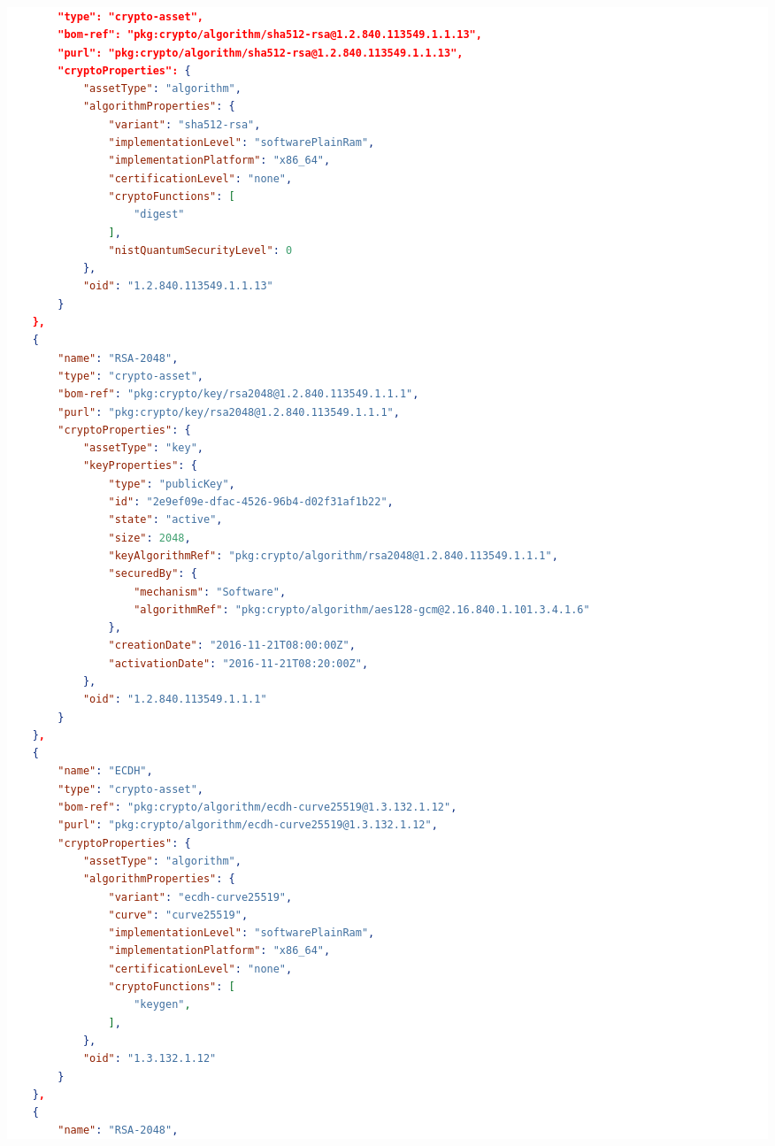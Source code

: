 ```json
        "type": "crypto-asset",
        "bom-ref": "pkg:crypto/algorithm/sha512-rsa@1.2.840.113549.1.1.13",
        "purl": "pkg:crypto/algorithm/sha512-rsa@1.2.840.113549.1.1.13",
        "cryptoProperties": {
            "assetType": "algorithm",
            "algorithmProperties": {
                "variant": "sha512-rsa",
                "implementationLevel": "softwarePlainRam",
                "implementationPlatform": "x86_64",
                "certificationLevel": "none",
                "cryptoFunctions": [
                    "digest"
                ],
                "nistQuantumSecurityLevel": 0
            },
            "oid": "1.2.840.113549.1.1.13"
        }
    },
    {
        "name": "RSA-2048",
        "type": "crypto-asset",
        "bom-ref": "pkg:crypto/key/rsa2048@1.2.840.113549.1.1.1",
        "purl": "pkg:crypto/key/rsa2048@1.2.840.113549.1.1.1",
        "cryptoProperties": {
            "assetType": "key",
            "keyProperties": {
                "type": "publicKey",
                "id": "2e9ef09e-dfac-4526-96b4-d02f31af1b22",
                "state": "active",
                "size": 2048,
                "keyAlgorithmRef": "pkg:crypto/algorithm/rsa2048@1.2.840.113549.1.1.1",
                "securedBy": {
                    "mechanism": "Software",
                    "algorithmRef": "pkg:crypto/algorithm/aes128-gcm@2.16.840.1.101.3.4.1.6"
                },
                "creationDate": "2016-11-21T08:00:00Z",
                "activationDate": "2016-11-21T08:20:00Z",
            },
            "oid": "1.2.840.113549.1.1.1"
        }
    },
    {
        "name": "ECDH",
        "type": "crypto-asset",
        "bom-ref": "pkg:crypto/algorithm/ecdh-curve25519@1.3.132.1.12",
        "purl": "pkg:crypto/algorithm/ecdh-curve25519@1.3.132.1.12",
        "cryptoProperties": {
            "assetType": "algorithm",
            "algorithmProperties": {
                "variant": "ecdh-curve25519",
                "curve": "curve25519",
                "implementationLevel": "softwarePlainRam",
                "implementationPlatform": "x86_64",
                "certificationLevel": "none",
                "cryptoFunctions": [
                    "keygen",
                ],
            },
            "oid": "1.3.132.1.12"
        }
    },
    {
        "name": "RSA-2048",
```